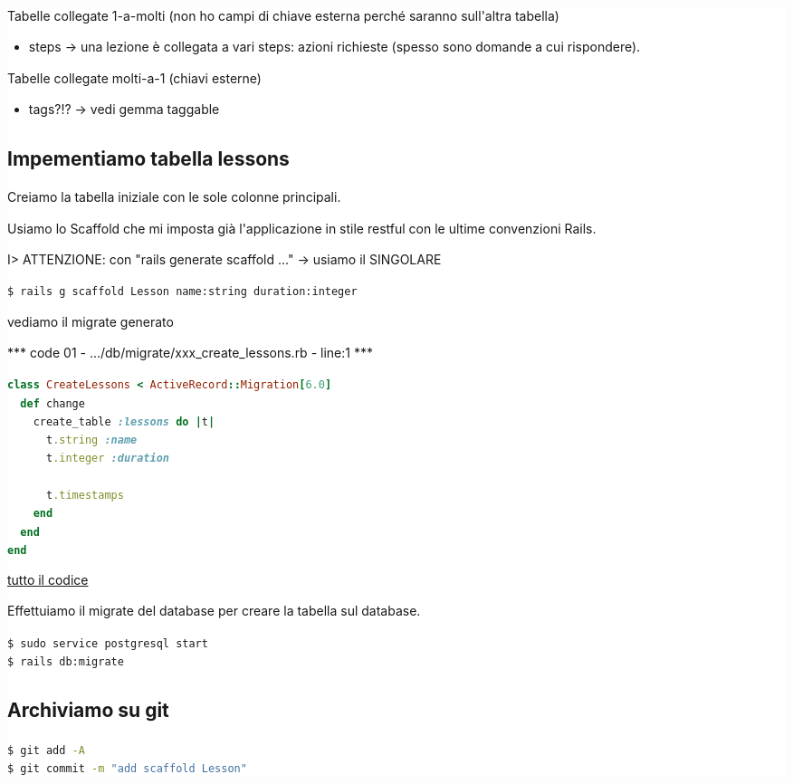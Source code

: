 
Tabelle collegate 1-a-molti (non ho campi di chiave esterna perché saranno sull'altra tabella)

-  steps    -> una lezione è collegata a vari steps: azioni richieste (spesso sono domande a cui rispondere).


Tabelle collegate molti-a-1 (chiavi esterne)

-  tags?!?  -> vedi gemma taggable



## Impementiamo tabella lessons

Creiamo la tabella iniziale con le sole colonne principali.

Usiamo lo Scaffold che mi imposta già l'applicazione in stile restful con le ultime convenzioni Rails.

I> ATTENZIONE: con "rails generate scaffold ..." -> usiamo il SINGOLARE

```bash
$ rails g scaffold Lesson name:string duration:integer
```


vediamo il migrate generato

*** code 01 - .../db/migrate/xxx_create_lessons.rb - line:1 ***

```ruby
class CreateLessons < ActiveRecord::Migration[6.0]
  def change
    create_table :lessons do |t|
      t.string :name
      t.integer :duration

      t.timestamps
    end
  end
end
```

[tutto il codice](https://github.com/flaviobordonidev/leanpubabrandnewcms/blob/master/56-ubuntudream/03-lessons-steps/01_01-db-migrate-xxx_create_lessons.rb)


Effettuiamo il migrate del database per creare la tabella sul database.

```bash
$ sudo service postgresql start
$ rails db:migrate
```



## Archiviamo su git

```bash
$ git add -A
$ git commit -m "add scaffold Lesson"
```
